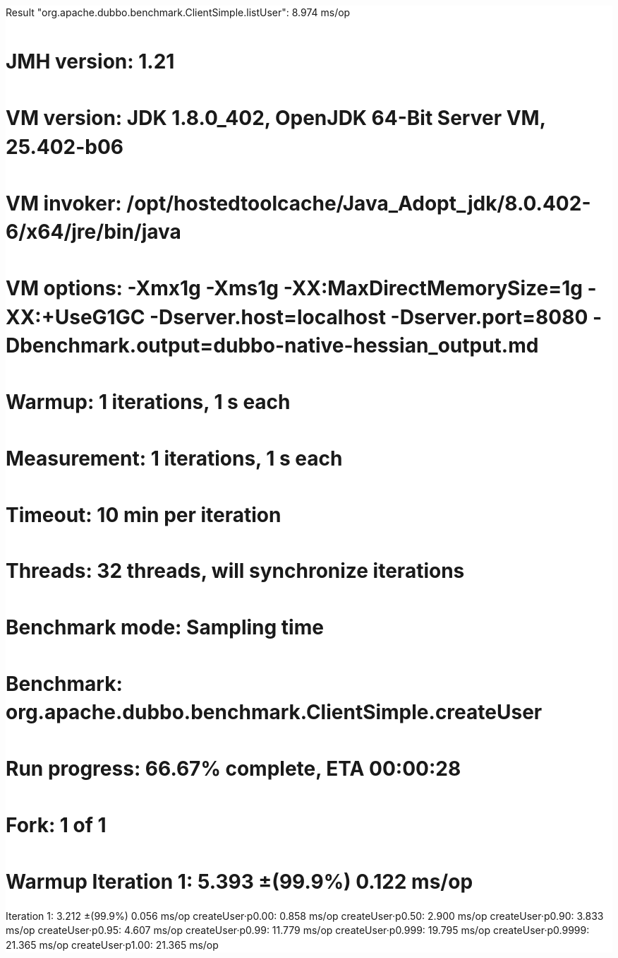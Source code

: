 
Result "org.apache.dubbo.benchmark.ClientSimple.listUser":
  8.974 ms/op


# JMH version: 1.21
# VM version: JDK 1.8.0_402, OpenJDK 64-Bit Server VM, 25.402-b06
# VM invoker: /opt/hostedtoolcache/Java_Adopt_jdk/8.0.402-6/x64/jre/bin/java
# VM options: -Xmx1g -Xms1g -XX:MaxDirectMemorySize=1g -XX:+UseG1GC -Dserver.host=localhost -Dserver.port=8080 -Dbenchmark.output=dubbo-native-hessian_output.md
# Warmup: 1 iterations, 1 s each
# Measurement: 1 iterations, 1 s each
# Timeout: 10 min per iteration
# Threads: 32 threads, will synchronize iterations
# Benchmark mode: Sampling time
# Benchmark: org.apache.dubbo.benchmark.ClientSimple.createUser

# Run progress: 66.67% complete, ETA 00:00:28
# Fork: 1 of 1
# Warmup Iteration   1: 5.393 ±(99.9%) 0.122 ms/op
Iteration   1: 3.212 ±(99.9%) 0.056 ms/op
                 createUser·p0.00:   0.858 ms/op
                 createUser·p0.50:   2.900 ms/op
                 createUser·p0.90:   3.833 ms/op
                 createUser·p0.95:   4.607 ms/op
                 createUser·p0.99:   11.779 ms/op
                 createUser·p0.999:  19.795 ms/op
                 createUser·p0.9999: 21.365 ms/op
                 createUser·p1.00:   21.365 ms/op
